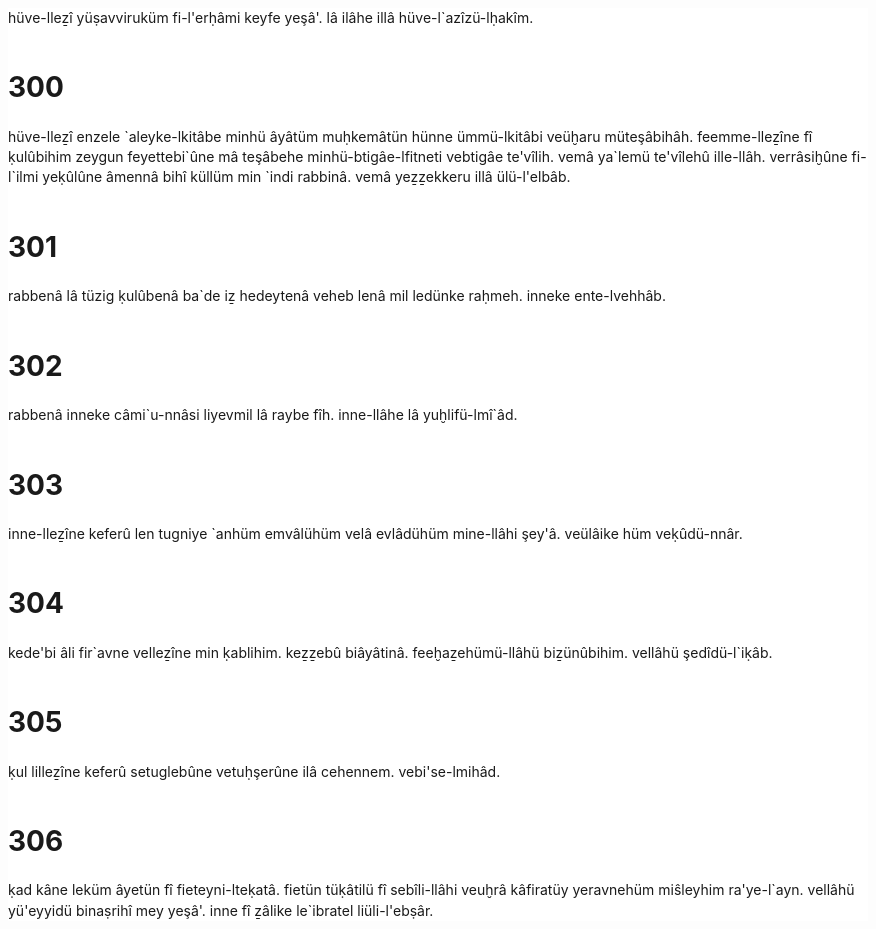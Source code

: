 hüve-lleẕî yüṣavviruküm fi-l'erḥâmi keyfe yeşâ'. lâ ilâhe illâ hüve-l\`azîzü-lḥakîm.

# 300

hüve-lleẕî enzele \`aleyke-lkitâbe minhü âyâtüm muḥkemâtün hünne ümmü-lkitâbi veüḫaru müteşâbihâh. feemme-lleẕîne fî ḳulûbihim zeygun feyettebi\`ûne mâ teşâbehe minhü-btigâe-lfitneti vebtigâe te'vîlih. vemâ ya\`lemü te'vîlehû ille-llâh. verrâsiḫûne fi-l\`ilmi yeḳûlûne âmennâ bihî küllüm min \`indi rabbinâ. vemâ yeẕẕekkeru illâ ülü-l'elbâb.

# 301

rabbenâ lâ tüzig ḳulûbenâ ba\`de iẕ hedeytenâ veheb lenâ mil ledünke raḥmeh. inneke ente-lvehhâb.

# 302

rabbenâ inneke câmi\`u-nnâsi liyevmil lâ raybe fîh. inne-llâhe lâ yuḫlifü-lmî\`âd.

# 303

inne-lleẕîne keferû len tugniye \`anhüm emvâlühüm velâ evlâdühüm mine-llâhi şey'â. veülâike hüm veḳûdü-nnâr.

# 304

kede'bi âli fir\`avne velleẕîne min ḳablihim. keẕẕebû biâyâtinâ. feeḫaẕehümü-llâhü biẕünûbihim. vellâhü şedîdü-l\`iḳâb.

# 305

ḳul lilleẕîne keferû setuglebûne vetuḥşerûne ilâ cehennem. vebi'se-lmihâd.

# 306

ḳad kâne leküm âyetün fî fieteyni-lteḳatâ. fietün tüḳâtilü fî sebîli-llâhi veuḫrâ kâfiratüy yeravnehüm miŝleyhim ra'ye-l\`ayn. vellâhü yü'eyyidü binaṣrihî mey yeşâ'. inne fî ẕâlike le\`ibratel liüli-l'ebṣâr.
